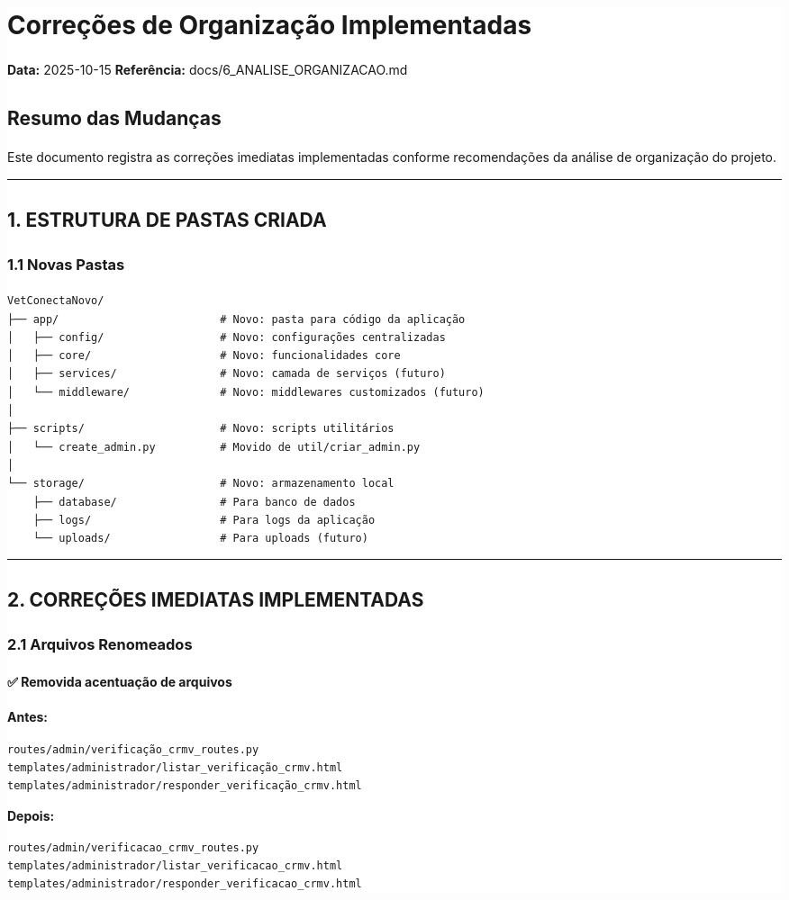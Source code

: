 # Correções de Organização Implementadas

**Data:** 2025-10-15
**Referência:** docs/6_ANALISE_ORGANIZACAO.md

## Resumo das Mudanças

Este documento registra as correções imediatas implementadas conforme recomendações da análise de organização do projeto.

---

## 1. ESTRUTURA DE PASTAS CRIADA

### 1.1 Novas Pastas

```
VetConectaNovo/
├── app/                         # Novo: pasta para código da aplicação
│   ├── config/                  # Novo: configurações centralizadas
│   ├── core/                    # Novo: funcionalidades core
│   ├── services/                # Novo: camada de serviços (futuro)
│   └── middleware/              # Novo: middlewares customizados (futuro)
│
├── scripts/                     # Novo: scripts utilitários
│   └── create_admin.py          # Movido de util/criar_admin.py
│
└── storage/                     # Novo: armazenamento local
    ├── database/                # Para banco de dados
    ├── logs/                    # Para logs da aplicação
    └── uploads/                 # Para uploads (futuro)
```

---

## 2. CORREÇÕES IMEDIATAS IMPLEMENTADAS

### 2.1 Arquivos Renomeados

#### ✅ Removida acentuação de arquivos

**Antes:**
```
routes/admin/verificação_crmv_routes.py
templates/administrador/listar_verificação_crmv.html
templates/administrador/responder_verificação_crmv.html
```

**Depois:**
```
routes/admin/verificacao_crmv_routes.py
templates/administrador/listar_verificacao_crmv.html
templates/administrador/responder_verificacao_crmv.html
```
